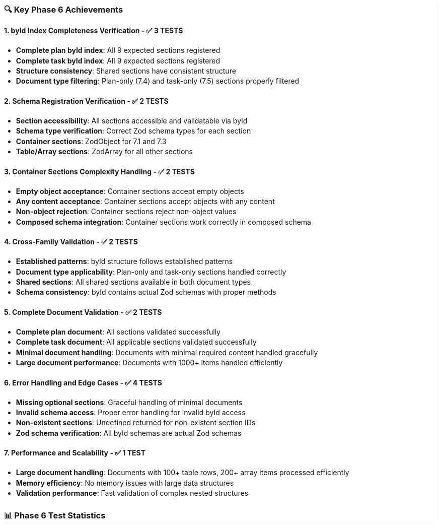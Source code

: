 ### **🔍 Key Phase 6 Achievements**

#### **1. byId Index Completeness Verification - ✅ 3 TESTS**

- **Complete plan byId index**: All 9 expected sections registered
- **Complete task byId index**: All 9 expected sections registered
- **Structure consistency**: Shared sections have consistent structure
- **Document type filtering**: Plan-only (7.4) and task-only (7.5) sections properly filtered

#### **2. Schema Registration Verification - ✅ 2 TESTS**

- **Section accessibility**: All sections accessible and validatable via byId
- **Schema type verification**: Correct Zod schema types for each section
- **Container sections**: ZodObject for 7.1 and 7.3
- **Table/Array sections**: ZodArray for all other sections

#### **3. Container Sections Complexity Handling - ✅ 2 TESTS**

- **Empty object acceptance**: Container sections accept empty objects
- **Any content acceptance**: Container sections accept objects with any content
- **Non-object rejection**: Container sections reject non-object values
- **Composed schema integration**: Container sections work correctly in composed schema

#### **4. Cross-Family Validation - ✅ 2 TESTS**

- **Established patterns**: byId structure follows established patterns
- **Document type applicability**: Plan-only and task-only sections handled correctly
- **Shared sections**: All shared sections available in both document types
- **Schema consistency**: byId contains actual Zod schemas with proper methods

#### **5. Complete Document Validation - ✅ 2 TESTS**

- **Complete plan document**: All sections validated successfully
- **Complete task document**: All applicable sections validated successfully
- **Minimal document handling**: Documents with minimal required content handled gracefully
- **Large document performance**: Documents with 1000+ items handled efficiently

#### **6. Error Handling and Edge Cases - ✅ 4 TESTS**

- **Missing optional sections**: Graceful handling of minimal documents
- **Invalid schema access**: Proper error handling for invalid byId access
- **Non-existent sections**: Undefined returned for non-existent section IDs
- **Zod schema verification**: All byId schemas are actual Zod schemas

#### **7. Performance and Scalability - ✅ 1 TEST**

- **Large document handling**: Documents with 100+ table rows, 200+ array items processed efficiently
- **Memory efficiency**: No memory issues with large data structures
- **Validation performance**: Fast validation of complex nested structures

### **📊 Phase 6 Test Statistics**
